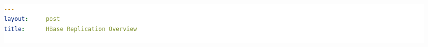 ```yaml
---
layout:     post
title:      HBase Replication Overview
---
```

<div id="article_content" class="article_content clearfix csdn-tracking-statistics" data-pid="blog" data-mod="popu_307" data-dsm="post">
								            <link rel="stylesheet" href="https://csdnimg.cn/release/phoenix/template/css/ck_htmledit_views-f76675cdea.css">
						<div class="htmledit_views" id="content_views">
